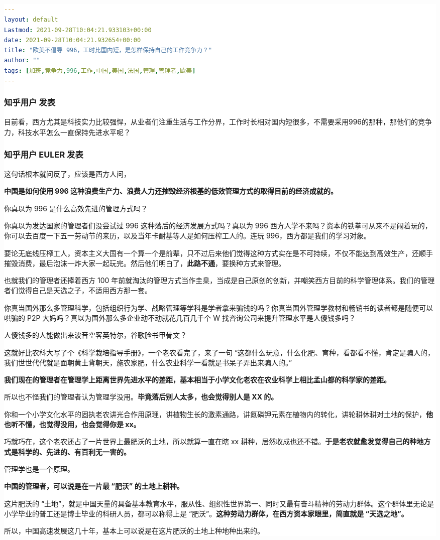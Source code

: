 ```yaml
---
layout: default
Lastmod: 2021-09-28T10:04:21.933103+00:00
date: 2021-09-28T10:04:21.932654+00:00
title: "欧美不倡导 996，工时比国内短，是怎样保持自己的工作竞争力？"
author: ""
tags: [加班,竞争力,996,工作,中国,美国,法国,管理,管理者,欧美]
---
```



    
### 知乎用户  发表
    
目前看，西方尤其是科技实力比较强悍，从业者们注重生活与工作分界，工作时长相对国内短很多，不需要采用996的那种，那他们的竞争力，科技水平怎么一直保持先进水平呢？
    
    
    
    
### 知乎用户 EULER​ 发表
    
这句话根本就问反了，应该是西方人问，

**中国是如何使用 996 这种浪费生产力、浪费人力还摧毁经济根基的低效管理方式的取得目前的经济成就的。**

你真以为 996 是什么高效先进的管理方式吗？

你真以为发达国家的管理者们没尝试过 996 这种落后的经济发展方式吗？真以为 996 西方人学不来吗？资本的铁拳可从来不是闹着玩的，你可以去百度一下五一劳动节的来历，以及当年卡耐基等人是如何压榨工人的。连玩 996，西方都是我们的学习对象。

要论无底线压榨工人，资本主义大国有一个算一个是前辈，只不过后来他们觉得这种方式实在是不可持续，不仅不能达到高效生产，还顺手摧毁消费，最后泡沫一炸大家一起玩完。然后他们明白了，**此路不通**，要换种方式来管理。

也就我们的管理者还捧着西方 100 年前就淘汰的管理方式当作圭臬，当成是自己原创的创新，并嘲笑西方目前的科学管理体系。我们的管理者们觉得自己是天选之子，不适用西方那一套。

你真当国外那么多管理科学，包括组织行为学、战略管理等学科是学者拿来骗钱的吗？你真当国外管理学教材和畅销书的读者都是随便可以哄骗的 P2P 大妈吗？真以为国外那么多企业动不动就花几百几千个 W 找咨询公司来提升管理水平是人傻钱多吗？

人傻钱多的人能做出来波音空客英特尔，谷歌脸书甲骨文？

这就好比农科大写了个《科学栽培指导手册》，一个老农看完了，来了一句 “这都什么玩意，什么化肥、育种，看都看不懂，肯定是骗人的，我们世世代代就是面朝黄土背朝天，施农家肥，什么农业科学一看就是书呆子弄出来骗人的。”

**我们现在的管理者在管理学上距离世界先进水平的差距，基本相当于小学文化老农在农业科学上相比孟山都的科学家的差距。**

所以也不怪我们的管理者认为管理学没用。**毕竟落后别人太多，也会觉得别人是 XX 的。**

你和一个小学文化水平的固执老农讲光合作用原理，讲植物生长的激素通路，讲氮磷钾元素在植物内的转化，讲轮耕休耕对土地的保护，**他也听不懂，也觉得没用，也会觉得你是 xx。**

巧就巧在，这个老农还占了一片世界上最肥沃的土地，所以就算一直在瞎 xx 耕种，居然收成也还不错。**于是老农就愈发觉得自己的种地方式是科学的、先进的、有百利无一害的。**

管理学也是一个原理。

**中国的管理者，可以说是在一片最 “肥沃” 的土地上耕种。**

这片肥沃的 “土地”，就是中国天量的具备基本教育水平，服从性、组织性世界第一、同时又最有奋斗精神的劳动力群体。这个群体里无论是小学毕业的普工还是博士毕业的科研人员，都可以称得上是 “肥沃”。**这种劳动力群体，在西方资本家眼里，简直就是 “天选之地”。**

所以，中国高速发展这几十年，基本上可以说是在这片肥沃的土地上种地种出来的。
